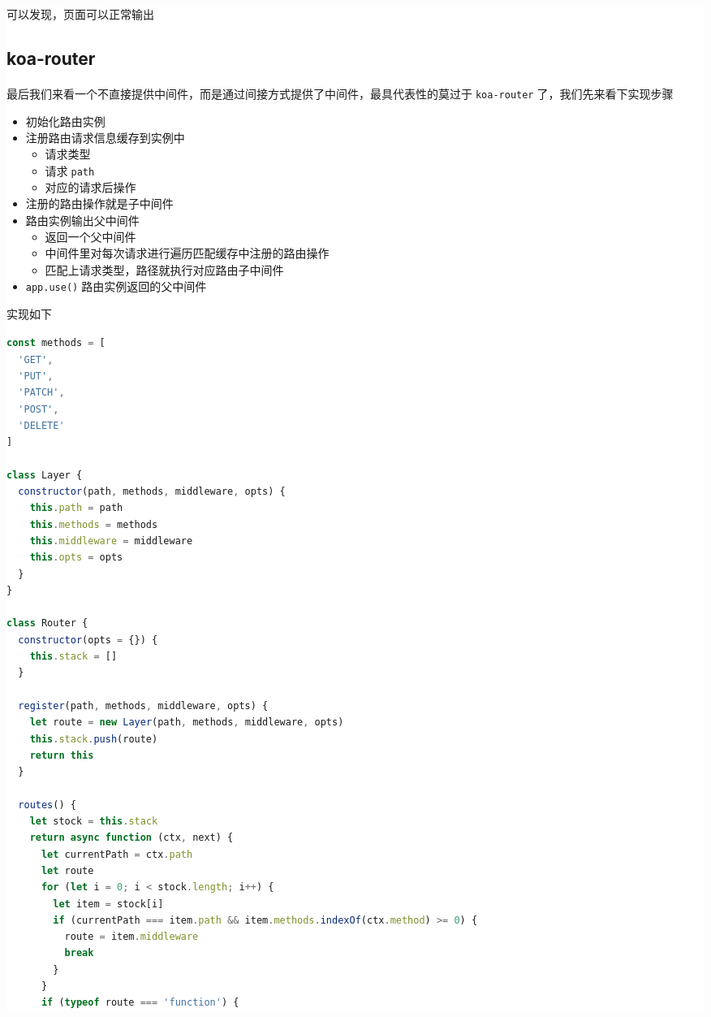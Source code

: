 可以发现，页面可以正常输出






## koa-router

最后我们来看一个不直接提供中间件，而是通过间接方式提供了中间件，最具代表性的莫过于 `koa-router` 了，我们先来看下实现步骤

* 初始化路由实例
* 注册路由请求信息缓存到实例中
  * 请求类型
  * 请求 `path`
  * 对应的请求后操作
* 注册的路由操作就是子中间件
* 路由实例输出父中间件
  * 返回一个父中间件
  * 中间件里对每次请求进行遍历匹配缓存中注册的路由操作
  * 匹配上请求类型，路径就执行对应路由子中间件
* `app.use()` 路由实例返回的父中间件

实现如下

```js
const methods = [
  'GET',
  'PUT',
  'PATCH',
  'POST',
  'DELETE'
]

class Layer {
  constructor(path, methods, middleware, opts) {
    this.path = path
    this.methods = methods
    this.middleware = middleware
    this.opts = opts
  }
}

class Router {
  constructor(opts = {}) {
    this.stack = []
  }

  register(path, methods, middleware, opts) {
    let route = new Layer(path, methods, middleware, opts)
    this.stack.push(route)
    return this
  }

  routes() {
    let stock = this.stack
    return async function (ctx, next) {
      let currentPath = ctx.path
      let route
      for (let i = 0; i < stock.length; i++) {
        let item = stock[i]
        if (currentPath === item.path && item.methods.indexOf(ctx.method) >= 0) {
          route = item.middleware
          break
        }
      }
      if (typeof route === 'function') {
```
